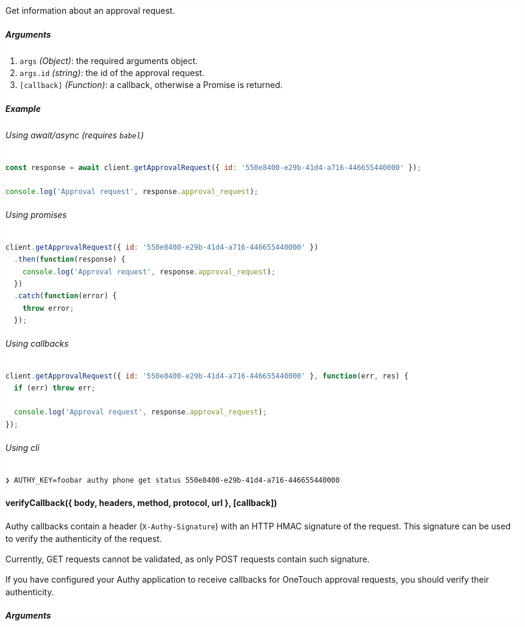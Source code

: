 Get information about an approval request.

##### Arguments

1. `args` _(Object)_: the required arguments object.
2. `args.id` _(string)_: the id of the approval request.
3. `[callback]` _(Function)_: a callback, otherwise a Promise is returned.

##### Example

###### Using await/async (requires `babel`)

```javascript
const response = await client.getApprovalRequest({ id: '550e8400-e29b-41d4-a716-446655440000' });

console.log('Approval request', response.approval_request);
```

###### Using promises

```javascript
client.getApprovalRequest({ id: '550e8400-e29b-41d4-a716-446655440000' })
  .then(function(response) {
    console.log('Approval request', response.approval_request);
  })
  .catch(function(error) {
    throw error;
  });
```

###### Using callbacks

```javascript
client.getApprovalRequest({ id: '550e8400-e29b-41d4-a716-446655440000' }, function(err, res) {
  if (err) throw err;

  console.log('Approval request', response.approval_request);
});
```

###### Using cli

```sh
❯ AUTHY_KEY=foobar authy phone get status 550e8400-e29b-41d4-a716-446655440000
```

#### verifyCallback({ body, headers, method, protocol, url }, [callback])

Authy callbacks contain a header (`X-Authy-Signature`) with an HTTP HMAC signature of the request. This signature can be used to verify the authenticity of the request.

Currently, GET requests cannot be validated, as only POST requests contain such signature.

If you have configured your Authy application to receive callbacks for OneTouch approval requests, you should verify their authenticity.

##### Arguments


[npm-image]: https://img.shields.io/npm/v/authy-client.svg?style=flat-square
[npm-url]: https://npmjs.org/package/authy-client
[travis-image]: https://img.shields.io/travis/ruimarinho/authy-client.svg?style=flat-square
[travis-url]: https://travis-ci.org/ruimarinho/authy-client